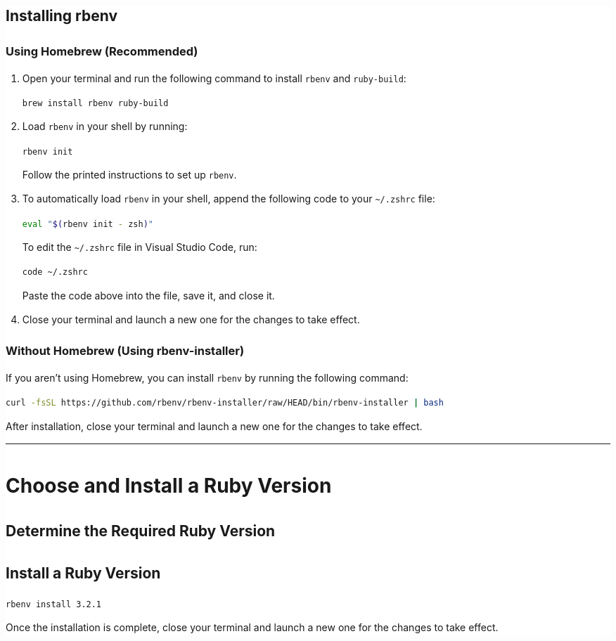 ## Installing rbenv

### Using Homebrew (Recommended)

1. Open your terminal and run the following command to install `rbenv` and `ruby-build`:

   ```bash
   brew install rbenv ruby-build
   ```

2. Load `rbenv` in your shell by running:

   ```bash
   rbenv init
   ```

   Follow the printed instructions to set up `rbenv`.

3. To automatically load `rbenv` in your shell, append the following code to your `~/.zshrc` file:

   ```bash
   eval "$(rbenv init - zsh)"
   ```

   To edit the `~/.zshrc` file in Visual Studio Code, run:

   ```bash
   code ~/.zshrc
   ```

   Paste the code above into the file, save it, and close it.

4. Close your terminal and launch a new one for the changes to take effect.

### Without Homebrew (Using rbenv-installer)

If you aren’t using Homebrew, you can install `rbenv` by running the following command:

```bash
curl -fsSL https://github.com/rbenv/rbenv-installer/raw/HEAD/bin/rbenv-installer | bash
```

After installation, close your terminal and launch a new one for the changes to take effect.

---

# Choose and Install a Ruby Version

## Determine the Required Ruby Version

## Install a Ruby Version

```bash
rbenv install 3.2.1
```

Once the installation is complete, close your terminal and launch a new one for the changes to take effect.
